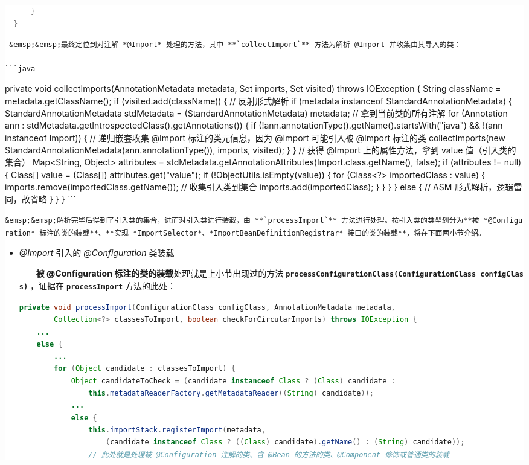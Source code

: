   ```java
        }
    }
  ```
  
     &emsp;&emsp;最终定位到对注解 *@Import* 处理的方法，其中 **`collectImport`** 方法为解析 @Import 并收集由其导入的类：
  
    ```java
  private void collectImports(AnnotationMetadata metadata, Set<Object> imports, Set<String> visited) throws IOException {
        String className = metadata.getClassName();
        if (visited.add(className)) {
            // 反射形式解析
            if (metadata instanceof StandardAnnotationMetadata) {
                StandardAnnotationMetadata stdMetadata = (StandardAnnotationMetadata) metadata;
                // 拿到当前类的所有注解
                for (Annotation ann : stdMetadata.getIntrospectedClass().getAnnotations()) {
                    if (!ann.annotationType().getName().startsWith("java") && !(ann instanceof Import)) {
                        // 递归嵌套收集 @Import 标注的类元信息，因为 @Import 可能引入被 @Import 标注的类
                        collectImports(new StandardAnnotationMetadata(ann.annotationType()), imports, visited);
                    }
                }
                // 获得 @Import 上的属性方法，拿到 value 值（引入类的集合）
                Map<String, Object> attributes = stdMetadata.getAnnotationAttributes(Import.class.getName(), false);
                if (attributes != null) {
                    Class<?>[] value = (Class<?>[]) attributes.get("value");
                    if (!ObjectUtils.isEmpty(value)) {
                        for (Class<?> importedClass : value) {
                            imports.remove(importedClass.getName());
                            // 收集引入类到集合
                            imports.add(importedClass);
                        }
                    }
                }
            } else {
                // ASM 形式解析，逻辑雷同，故省略
            }
        }
    }
    ```
  
    
  
    &emsp;&emsp;解析完毕后得到了引入类的集合，进而对引入类进行装载，由 **`processImport`** 方法进行处理。按引入类的类型划分为**被 *@Configuration* 标注的类的装载**、**实现 *ImportSelector*、*ImportBeanDefinitionRegistrar* 接口的类的装载**，将在下面两小节介绍。 
  
    
  
  - *@Import* 引入的 *@Configuration* 类装载
  
    &emsp;&emsp;**被 @Configuration 标注的类的装载**处理就是上小节出现过的方法 **`processConfigurationClass(ConfigurationClass configClass)`** ，证据在 **`processImport`** 方法的此处：
  
    ```java
    private void processImport(ConfigurationClass configClass, AnnotationMetadata metadata,
            Collection<?> classesToImport, boolean checkForCircularImports) throws IOException {
        ...
        else {
            ...
            for (Object candidate : classesToImport) {
                Object candidateToCheck = (candidate instanceof Class ? (Class) candidate :
                    this.metadataReaderFactory.getMetadataReader((String) candidate));
                ...
                else {
                    this.importStack.registerImport(metadata,
                        (candidate instanceof Class ? ((Class) candidate).getName() : (String) candidate));
                    // 此处就是处理被 @Configuration 注解的类、含 @Bean 的方法的类、@Component 修饰或普通类的装载